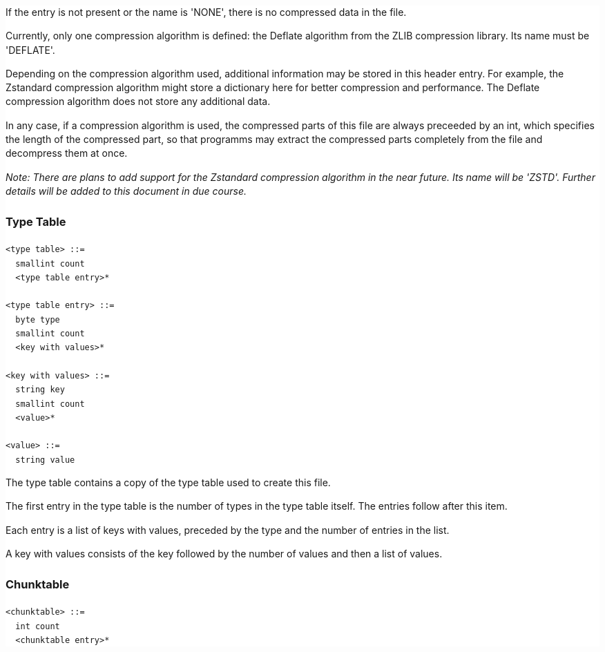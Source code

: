 If the entry is not present or the name is 'NONE', there is no
compressed data in the file.

Currently, only one compression algorithm is defined: the Deflate
algorithm from the ZLIB compression library. Its name must be
'DEFLATE'.

Depending on the compression algorithm used, additional information
may be stored in this header entry. For example, the Zstandard
compression algorithm might store a dictionary here for better
compression and performance. The Deflate compression algorithm does
not store any additional data.

In any case, if a compression algorithm is used, the compressed parts
of this file are always preceeded by an int, which specifies the
length of the compressed part, so that programms may extract the
compressed parts completely from the file and decompress them at once.

*Note: There are plans to add support for the Zstandard compression
algorithm in the near future. Its name will be 'ZSTD'. Further
details will be added to this document in due course.*

### Type Table

    <type table> ::=
      smallint count
      <type table entry>*

    <type table entry> ::=
      byte type
      smallint count
      <key with values>*

    <key with values> ::=
      string key
      smallint count
      <value>*

    <value> ::=
      string value

The type table contains a copy of the type table used to create this
file.

The first entry in the type table is the number of types in the type
table itself. The entries follow after this item.

Each entry is a list of keys with values, preceded by the type and the
number of entries in the list.

A key with values consists of the key followed by the number of values
and then a list of values.

### Chunktable

    <chunktable> ::=
      int count
      <chunktable entry>*
